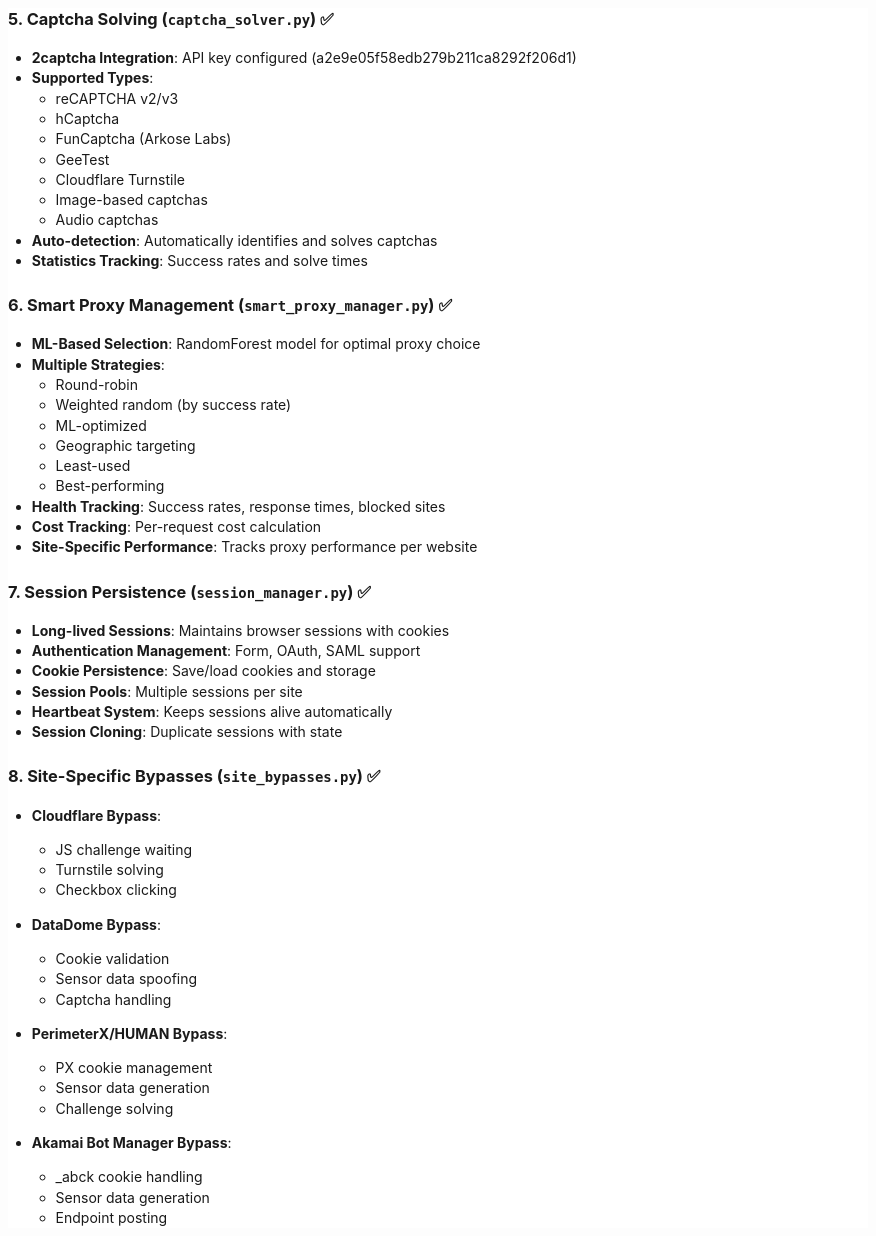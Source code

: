 ### 5. Captcha Solving (`captcha_solver.py`) ✅
- **2captcha Integration**: API key configured (a2e9e05f58edb279b211ca8292f206d1)
- **Supported Types**:
  - reCAPTCHA v2/v3
  - hCaptcha
  - FunCaptcha (Arkose Labs)
  - GeeTest
  - Cloudflare Turnstile
  - Image-based captchas
  - Audio captchas
- **Auto-detection**: Automatically identifies and solves captchas
- **Statistics Tracking**: Success rates and solve times

### 6. Smart Proxy Management (`smart_proxy_manager.py`) ✅
- **ML-Based Selection**: RandomForest model for optimal proxy choice
- **Multiple Strategies**:
  - Round-robin
  - Weighted random (by success rate)
  - ML-optimized
  - Geographic targeting
  - Least-used
  - Best-performing
- **Health Tracking**: Success rates, response times, blocked sites
- **Cost Tracking**: Per-request cost calculation
- **Site-Specific Performance**: Tracks proxy performance per website

### 7. Session Persistence (`session_manager.py`) ✅
- **Long-lived Sessions**: Maintains browser sessions with cookies
- **Authentication Management**: Form, OAuth, SAML support
- **Cookie Persistence**: Save/load cookies and storage
- **Session Pools**: Multiple sessions per site
- **Heartbeat System**: Keeps sessions alive automatically
- **Session Cloning**: Duplicate sessions with state

### 8. Site-Specific Bypasses (`site_bypasses.py`) ✅
- **Cloudflare Bypass**:
  - JS challenge waiting
  - Turnstile solving
  - Checkbox clicking
  
- **DataDome Bypass**:
  - Cookie validation
  - Sensor data spoofing
  - Captcha handling
  
- **PerimeterX/HUMAN Bypass**:
  - PX cookie management
  - Sensor data generation
  - Challenge solving
  
- **Akamai Bot Manager Bypass**:
  - _abck cookie handling
  - Sensor data generation
  - Endpoint posting
  